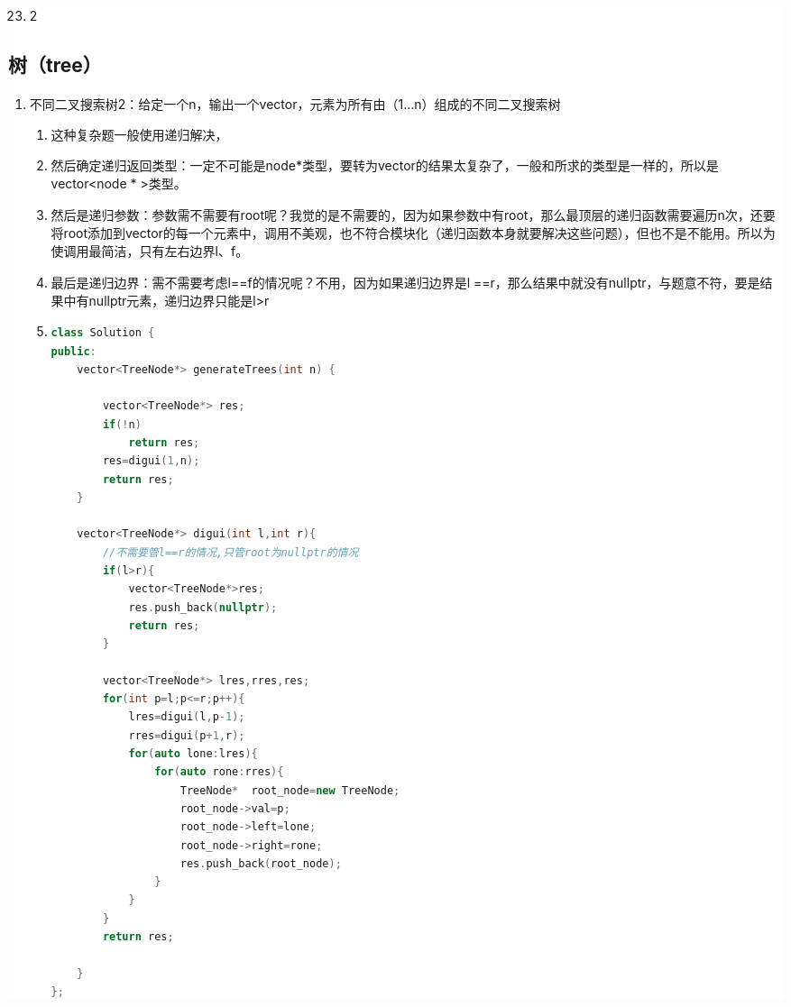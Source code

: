        

23. 2





## 树（tree）

1. 不同二叉搜索树2：给定一个n，输出一个vector，元素为所有由（1…n）组成的不同二叉搜索树

   1. 这种复杂题一般使用递归解决，

   2. 然后确定递归返回类型：一定不可能是node*类型，要转为vector的结果太复杂了，一般和所求的类型是一样的，所以是vector<node * >类型。

   3. 然后是递归参数：参数需不需要有root呢？我觉的是不需要的，因为如果参数中有root，那么最顶层的递归函数需要遍历n次，还要将root添加到vector的每一个元素中，调用不美观，也不符合模块化（递归函数本身就要解决这些问题），但也不是不能用。所以为使调用最简洁，只有左右边界l、f。

   4. 最后是递归边界：需不需要考虑l==f的情况呢？不用，因为如果递归边界是l ==r，那么结果中就没有nullptr，与题意不符，要是结果中有nullptr元素，递归边界只能是l>r

   5. ``` c++
      class Solution {
      public:
          vector<TreeNode*> generateTrees(int n) {
      
              vector<TreeNode*> res;
              if(!n)
                  return res;
              res=digui(1,n);
              return res;
          }
      
          vector<TreeNode*> digui(int l,int r){
              //不需要管l==r的情况,只管root为nullptr的情况
              if(l>r){
                  vector<TreeNode*>res;
                  res.push_back(nullptr);
                  return res;
              }
      
              vector<TreeNode*> lres,rres,res;
              for(int p=l;p<=r;p++){
                  lres=digui(l,p-1);
                  rres=digui(p+1,r);
                  for(auto lone:lres){
                      for(auto rone:rres){
                          TreeNode*  root_node=new TreeNode;
                          root_node->val=p;
                          root_node->left=lone;
                          root_node->right=rone;
                          res.push_back(root_node);
                      }
                  }
              }
              return res;
      
          }
      };
      ```
